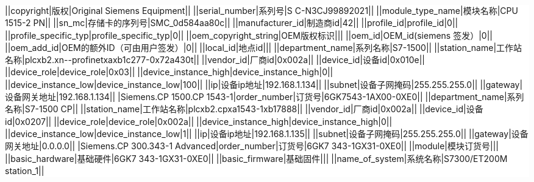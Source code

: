 ||copyright|版权|Original Siemens Equipment||
||serial_number|系列号|S C-N3CJ99892021||
||module_type_name|模块名称|CPU 1515-2 PN||
||sn_mc|存储卡的序列号|SMC_0d584aa80c||
||manufacturer_id|制造商id|42||
||profile_id|profile_id|0||
||profile_specific_typ|profile_specific_typ|0||
||oem_copyright_string|OEM版权标识|||
||oem_id|OEM_id(siemens 签发）|0||
||oem_add_id|OEM的额外ID（可由用户签发）|0||
||local_id|地点id|||
||department_name|系列名称|S7-1500||
||station_name|工作站名称|plcxb2.xn--profinetxaxb1c277-0x72a430t||
||vendor_id|厂商id|0x002a||
||device_id|设备id|0x010e||
||device_role|device_role|0x03||
||device_instance_high|device_instance_high|0||
||device_instance_low|device_instance_low|100||
||ip|设备ip地址|192.168.1.134||
||subnet|设备子网掩码|255.255.255.0||
||gateway|设备网关地址|192.168.1.134||
|Siemens.CP 1500.CP 1543-1|order_number|订货号|6GK7543-1AX00-0XE0||
||department_name|系列名称|S7-1500 CP||
||station_name|工作站名称|plcxb2.cpxa1543-1xb17888||
||vendor_id|厂商id|0x002a||
||device_id|设备id|0x0207||
||device_role|device_role|0x002a||
||device_instance_high|device_instance_high|0||
||device_instance_low|device_instance_low|1||
||ip|设备ip地址|192.168.1.135||
||subnet|设备子网掩码|255.255.255.0||
||gateway|设备网关地址|0.0.0.0||
|Siemens.CP 300.343-1 Advanced|order_number|订货号|6GK7 343-1GX31-0XE0||
||module|模块订货号|||
||basic_hardware|基础硬件|6GK7 343-1GX31-0XE0||
||basic_firmware|基础固件|||
||name_of_system|系统名称|S7300/ET200M station_1||